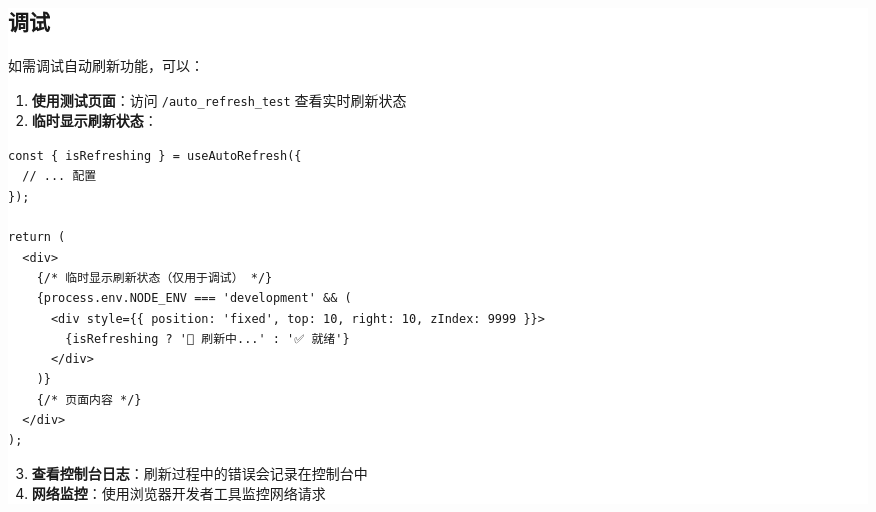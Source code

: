 ## 调试

如需调试自动刷新功能，可以：

1. **使用测试页面**：访问 `/auto_refresh_test` 查看实时刷新状态
2. **临时显示刷新状态**：

```tsx
const { isRefreshing } = useAutoRefresh({
  // ... 配置
});

return (
  <div>
    {/* 临时显示刷新状态（仅用于调试） */}
    {process.env.NODE_ENV === 'development' && (
      <div style={{ position: 'fixed', top: 10, right: 10, zIndex: 9999 }}>
        {isRefreshing ? '🔄 刷新中...' : '✅ 就绪'}
      </div>
    )}
    {/* 页面内容 */}
  </div>
);
```

3. **查看控制台日志**：刷新过程中的错误会记录在控制台中
4. **网络监控**：使用浏览器开发者工具监控网络请求 